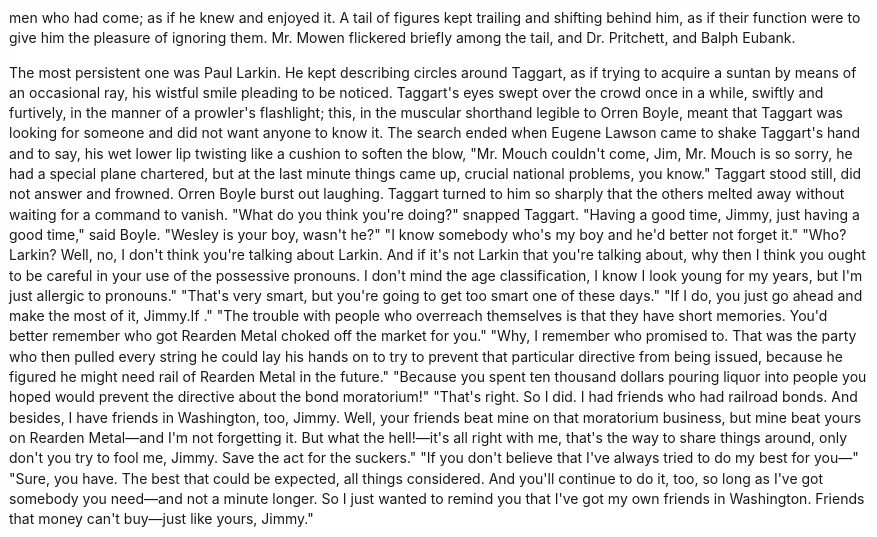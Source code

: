 men who had come; as if he knew and enjoyed it.
A tail of figures kept trailing and shifting behind him, as if their function were to give him the pleasure of
ignoring them. Mr. Mowen flickered briefly among the tail, and Dr. Pritchett, and Balph Eubank.



The most persistent one was Paul Larkin. He kept describing circles around Taggart, as if trying to
acquire a suntan by means of an occasional ray, his wistful smile pleading to be noticed.
Taggart's eyes swept over the crowd once in a while, swiftly and furtively, in the manner of a prowler's
flashlight; this, in the muscular shorthand legible to Orren Boyle, meant that Taggart was looking for
someone and did not want anyone to know it. The search ended when Eugene Lawson came to shake
Taggart's hand and to say, his wet lower lip twisting like a cushion to soften the blow, "Mr. Mouch
couldn't come, Jim, Mr. Mouch is so sorry, he had a special plane chartered, but at the last minute things
came up, crucial national problems, you know." Taggart stood still, did not answer and frowned.
Orren Boyle burst out laughing. Taggart turned to him so sharply that the others melted away without
waiting for a command to vanish.
"What do you think you're doing?" snapped Taggart.
"Having a good time, Jimmy, just having a good time," said Boyle. "Wesley is your boy, wasn't he?"
"I know somebody who's my boy and he'd better not forget it."
"Who? Larkin? Well, no, I don't think you're talking about Larkin.
And if it's not Larkin that you're talking about, why then I think you ought to be careful in your use of the
possessive pronouns. I don't mind the age classification, I know I look young for my years, but I'm just
allergic to pronouns."
"That's very smart, but you're going to get too smart one of these days."
"If I do, you just go ahead and make the most of it, Jimmy.If ."
"The trouble with people who overreach themselves is that they have short memories. You'd better
remember who got Rearden Metal choked off the market for you."
"Why, I remember who promised to. That was the party who then pulled every string he could lay his
hands on to try to prevent that particular directive from being issued, because he figured he might need
rail of Rearden Metal in the future."
"Because you spent ten thousand dollars pouring liquor into people you hoped would prevent the
directive about the bond moratorium!"
"That's right. So I did. I had friends who had railroad bonds. And besides, I have friends in Washington,
too, Jimmy. Well, your friends beat mine on that moratorium business, but mine beat yours on Rearden
Metal—and I'm not forgetting it. But what the hell!—it's all right with me, that's the way to share things
around, only don't you try to fool me, Jimmy. Save the act for the suckers."
"If you don't believe that I've always tried to do my best for you—"
"Sure, you have. The best that could be expected, all things considered. And you'll continue to do it, too,
so long as I've got somebody you need—and not a minute longer. So I just wanted to remind you that
I've got my own friends in Washington. Friends that money can't buy—just like yours, Jimmy."
